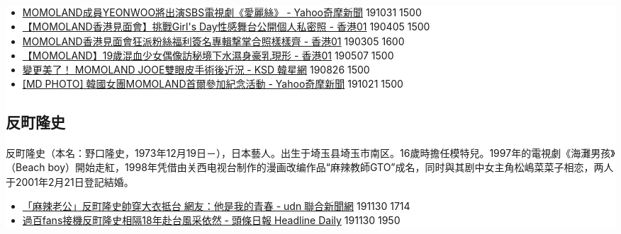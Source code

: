 - [MOMOLAND成員YEONWOO將出演SBS電視劇《愛麗絲》 - Yahoo奇摩新聞](https://tw.news.yahoo.com/momoland%E6%88%90%E5%93%A1yeonwoo%E5%B0%87%E5%87%BA%E6%BC%94sbs%E9%9B%BB%E8%A6%96%E5%8A%87-%E6%84%9B%E9%BA%97%E7%B5%B2-165159078.html "MOMOLAND成員YEONWOO將出演SBS電視劇《愛麗絲》 - Yahoo奇摩新聞") 191031 1500
- [【MOMOLAND香港見面會】挑戰Girl's Day性感舞台公開個人私密照 - 香港01](https://www.hk01.com/%E5%8D%B3%E6%99%82%E5%A8%9B%E6%A8%82/314734/momoland%E9%A6%99%E6%B8%AF%E8%A6%8B%E9%9D%A2%E6%9C%83-%E6%8C%91%E6%88%B0girl-s-day%E6%80%A7%E6%84%9F%E8%88%9E%E5%8F%B0-%E5%85%AC%E9%96%8B%E5%80%8B%E4%BA%BA%E7%A7%81%E5%AF%86%E7%85%A7 "【MOMOLAND香港見面會】挑戰Girl's Day性感舞台公開個人私密照 - 香港01") 190405 1500
- [MOMOLAND香港見面會狂派粉絲福利簽名專輯撃掌合照樣樣齊 - 香港01](https://www.hk01.com/%E5%8D%B3%E6%99%82%E5%A8%9B%E6%A8%82/302073/momoland%E9%A6%99%E6%B8%AF%E8%A6%8B%E9%9D%A2%E6%9C%83%E7%8B%82%E6%B4%BE%E7%B2%89%E7%B5%B2%E7%A6%8F%E5%88%A9-%E7%B0%BD%E5%90%8D%E5%B0%88%E8%BC%AF%E6%92%83%E6%8E%8C%E5%90%88%E7%85%A7%E6%A8%A3%E6%A8%A3%E9%BD%8A "MOMOLAND香港見面會狂派粉絲福利簽名專輯撃掌合照樣樣齊 - 香港01") 190305 1600
- [【MOMOLAND】19歲混血少女偶像訪秘境下水濕身豪乳現形 - 香港01](https://www.hk01.com/%E9%96%8B%E7%BD%90/323692/%E5%8F%A2%E6%9E%97%E7%9A%84%E6%B3%95%E5%89%87-momoland-19%E6%AD%B2%E6%88%90%E5%93%A1nancy%E8%A8%AA%E7%A7%98%E5%A2%83-%E6%BF%95%E8%BA%AB%E9%A9%9A%E7%8F%BE%E5%A5%BD%E8%BA%AB%E6%9D%90 "【MOMOLAND】19歲混血少女偶像訪秘境下水濕身豪乳現形 - 香港01") 190507 1500
- [變更美了！ MOMOLAND JOOE雙眼皮手術後近況 - KSD 韓星網](https://www.koreastardaily.com/tc/news/119615 "變更美了！ MOMOLAND JOOE雙眼皮手術後近況 - KSD 韓星網") 190826 1500
- [[MD PHOTO] 韓國女團MOMOLAND首爾參加紀念活動 - Yahoo奇摩新聞](https://tw.news.yahoo.com/md-photo-%E9%9F%93%E5%9C%8B%E5%A5%B3%E5%9C%98momoland%E9%A6%96%E7%88%BE%E5%8F%83%E5%8A%A0%E7%B4%80%E5%BF%B5%E6%B4%BB%E5%8B%95-090159462.html "[MD PHOTO] 韓國女團MOMOLAND首爾參加紀念活動 - Yahoo奇摩新聞") 191021 1500

## 反町隆史

反町隆史（本名：野口隆史，1973年12月19日－），日本藝人。出生于埼玉县埼玉市南区。16歲時擔任模特兒。1997年的電視劇《海灘男孩》（Beach boy）開始走紅，1998年凭借由关西电视台制作的漫画改编作品“麻辣教師GTO”成名，同时與其剧中女主角松嶋菜菜子相恋，两人于2001年2月21日登記結婚。
- [「麻辣老公」反町隆史帥穿大衣抵台 網友：他是我的青春 - udn 聯合新聞網](https://udn.com/news/story/7270/4197253 "「麻辣老公」反町隆史帥穿大衣抵台 網友：他是我的青春 - udn 聯合新聞網") 191130 1714
- [過百fans接機反町隆史相隔18年赴台風采依然 - 頭條日報 Headline Daily](https://hd.stheadline.com/life/ent/realtime/1650328/ "過百fans接機反町隆史相隔18年赴台風采依然 - 頭條日報 Headline Daily") 191130 1950
